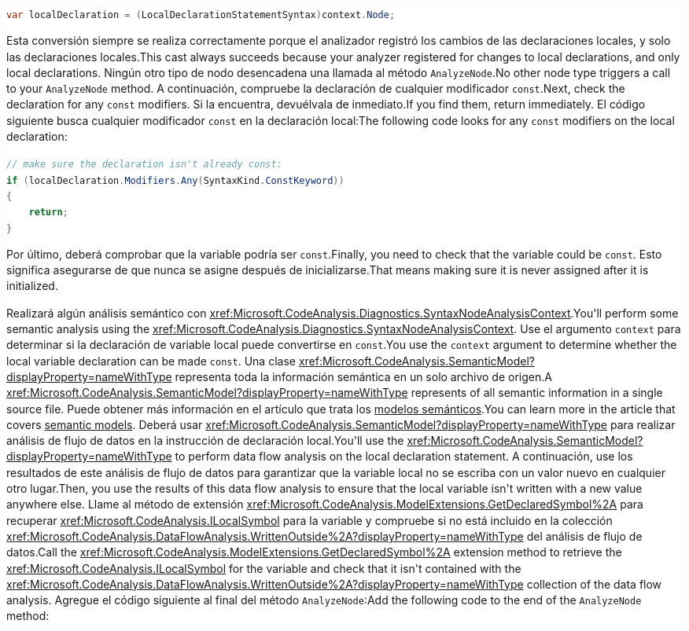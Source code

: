 ```csharp
var localDeclaration = (LocalDeclarationStatementSyntax)context.Node;
```

<span data-ttu-id="ccd2f-204">Esta conversión siempre se realiza correctamente porque el analizador registró los cambios de las declaraciones locales, y solo las declaraciones locales.</span><span class="sxs-lookup"><span data-stu-id="ccd2f-204">This cast always succeeds because your analyzer registered for changes to local declarations, and only local declarations.</span></span> <span data-ttu-id="ccd2f-205">Ningún otro tipo de nodo desencadena una llamada al método `AnalyzeNode`.</span><span class="sxs-lookup"><span data-stu-id="ccd2f-205">No other node type triggers a call to your `AnalyzeNode` method.</span></span> <span data-ttu-id="ccd2f-206">A continuación, compruebe la declaración de cualquier modificador `const`.</span><span class="sxs-lookup"><span data-stu-id="ccd2f-206">Next, check the declaration for any `const` modifiers.</span></span> <span data-ttu-id="ccd2f-207">Si la encuentra, devuélvala de inmediato.</span><span class="sxs-lookup"><span data-stu-id="ccd2f-207">If you find them, return immediately.</span></span> <span data-ttu-id="ccd2f-208">El código siguiente busca cualquier modificador `const` en la declaración local:</span><span class="sxs-lookup"><span data-stu-id="ccd2f-208">The following code looks for any `const` modifiers on the local declaration:</span></span>

```csharp
// make sure the declaration isn't already const:
if (localDeclaration.Modifiers.Any(SyntaxKind.ConstKeyword))
{
    return;
}
```

<span data-ttu-id="ccd2f-209">Por último, deberá comprobar que la variable podría ser `const`.</span><span class="sxs-lookup"><span data-stu-id="ccd2f-209">Finally, you need to check that the variable could be `const`.</span></span> <span data-ttu-id="ccd2f-210">Esto significa asegurarse de que nunca se asigne después de inicializarse.</span><span class="sxs-lookup"><span data-stu-id="ccd2f-210">That means making sure it is never assigned after it is initialized.</span></span>

<span data-ttu-id="ccd2f-211">Realizará algún análisis semántico con <xref:Microsoft.CodeAnalysis.Diagnostics.SyntaxNodeAnalysisContext>.</span><span class="sxs-lookup"><span data-stu-id="ccd2f-211">You'll perform some semantic analysis using the <xref:Microsoft.CodeAnalysis.Diagnostics.SyntaxNodeAnalysisContext>.</span></span> <span data-ttu-id="ccd2f-212">Use el argumento `context` para determinar si la declaración de variable local puede convertirse en `const`.</span><span class="sxs-lookup"><span data-stu-id="ccd2f-212">You use the `context` argument to determine whether the local variable declaration can be made `const`.</span></span> <span data-ttu-id="ccd2f-213">Una clase <xref:Microsoft.CodeAnalysis.SemanticModel?displayProperty=nameWithType> representa toda la información semántica en un solo archivo de origen.</span><span class="sxs-lookup"><span data-stu-id="ccd2f-213">A <xref:Microsoft.CodeAnalysis.SemanticModel?displayProperty=nameWithType> represents of all semantic information in a single source file.</span></span> <span data-ttu-id="ccd2f-214">Puede obtener más información en el artículo que trata los [modelos semánticos](../work-with-semantics.md).</span><span class="sxs-lookup"><span data-stu-id="ccd2f-214">You can learn more in the article that covers [semantic models](../work-with-semantics.md).</span></span> <span data-ttu-id="ccd2f-215">Deberá usar <xref:Microsoft.CodeAnalysis.SemanticModel?displayProperty=nameWithType> para realizar análisis de flujo de datos en la instrucción de declaración local.</span><span class="sxs-lookup"><span data-stu-id="ccd2f-215">You'll use the <xref:Microsoft.CodeAnalysis.SemanticModel?displayProperty=nameWithType> to perform data flow analysis on the local declaration statement.</span></span> <span data-ttu-id="ccd2f-216">A continuación, use los resultados de este análisis de flujo de datos para garantizar que la variable local no se escriba con un valor nuevo en cualquier otro lugar.</span><span class="sxs-lookup"><span data-stu-id="ccd2f-216">Then, you use the results of this data flow analysis to ensure that the local variable isn't written with a new value anywhere else.</span></span> <span data-ttu-id="ccd2f-217">Llame al método de extensión <xref:Microsoft.CodeAnalysis.ModelExtensions.GetDeclaredSymbol%2A> para recuperar <xref:Microsoft.CodeAnalysis.ILocalSymbol> para la variable y compruebe si no está incluido en la colección <xref:Microsoft.CodeAnalysis.DataFlowAnalysis.WrittenOutside%2A?displayProperty=nameWithType> del análisis de flujo de datos.</span><span class="sxs-lookup"><span data-stu-id="ccd2f-217">Call the <xref:Microsoft.CodeAnalysis.ModelExtensions.GetDeclaredSymbol%2A> extension method to retrieve the <xref:Microsoft.CodeAnalysis.ILocalSymbol> for the variable and check that it isn't contained with the <xref:Microsoft.CodeAnalysis.DataFlowAnalysis.WrittenOutside%2A?displayProperty=nameWithType> collection of the data flow analysis.</span></span> <span data-ttu-id="ccd2f-218">Agregue el código siguiente al final del método `AnalyzeNode`:</span><span class="sxs-lookup"><span data-stu-id="ccd2f-218">Add the following code to the end of the `AnalyzeNode` method:</span></span>

